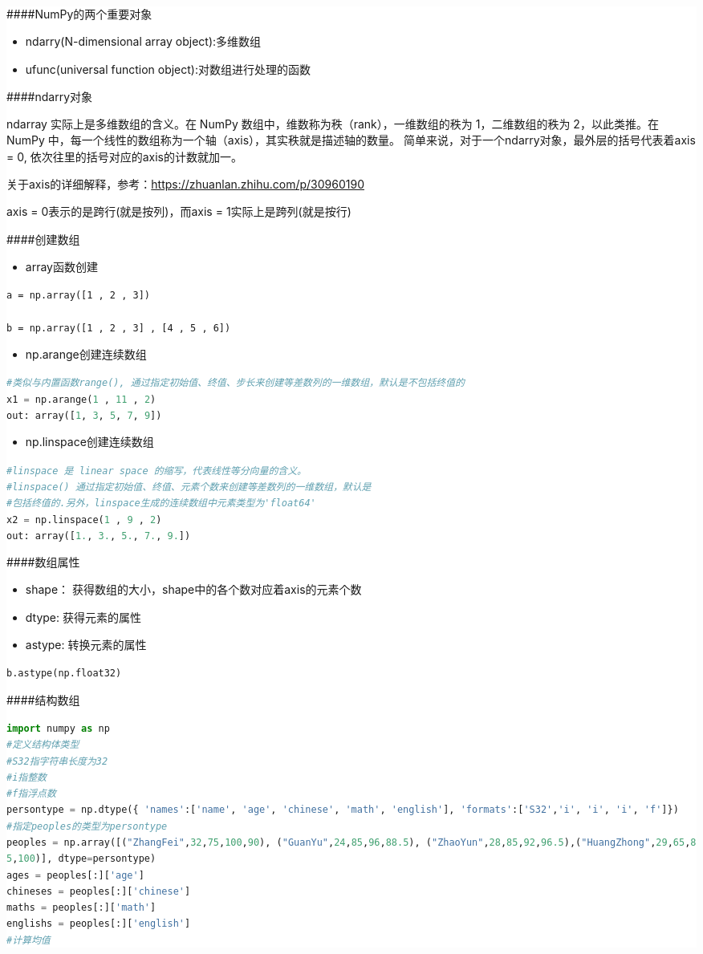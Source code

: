 
####NumPy的两个重要对象

- ndarry(N-dimensional array object):多维数组

- ufunc(universal function object):对数组进行处理的函数


####ndarry对象

ndarray 实际上是多维数组的含义。在 NumPy 数组中，维数称为秩（rank），一维数组的秩为 1，二维数组的秩为 2，以此类推。在 NumPy 中，每一个线性的数组称为一个轴（axis），其实秩就是描述轴的数量。
简单来说，对于一个ndarry对象，最外层的括号代表着axis = 0, 依次往里的括号对应的axis的计数就加一。

关于axis的详细解释，参考：https://zhuanlan.zhihu.com/p/30960190

axis = 0表示的是跨行(就是按列)，而axis = 1实际上是跨列(就是按行)


####创建数组

- array函数创建
```
a = np.array([1 , 2 , 3])

b = np.array([1 , 2 , 3] , [4 , 5 , 6])
```

- np.arange创建连续数组
```python
#类似与内置函数range(), 通过指定初始值、终值、步长来创建等差数列的一维数组，默认是不包括终值的
x1 = np.arange(1 , 11 , 2)
out: array([1, 3, 5, 7, 9])
```

- np.linspace创建连续数组
```python
#linspace 是 linear space 的缩写，代表线性等分向量的含义。
#linspace() 通过指定初始值、终值、元素个数来创建等差数列的一维数组，默认是
#包括终值的.另外，linspace生成的连续数组中元素类型为'float64'
x2 = np.linspace(1 , 9 , 2)
out: array([1., 3., 5., 7., 9.])
```


####数组属性

- shape： 获得数组的大小，shape中的各个数对应着axis的元素个数

- dtype: 获得元素的属性

- astype: 转换元素的属性
```
b.astype(np.float32)
```


####结构数组
```python
import numpy as np
#定义结构体类型
#S32指字符串长度为32
#i指整数
#f指浮点数
persontype = np.dtype({ 'names':['name', 'age', 'chinese', 'math', 'english'], 'formats':['S32','i', 'i', 'i', 'f']})
#指定peoples的类型为persontype
peoples = np.array([("ZhangFei",32,75,100,90), ("GuanYu",24,85,96,88.5), ("ZhaoYun",28,85,92,96.5),("HuangZhong",29,65,85,100)], dtype=persontype)
ages = peoples[:]['age']
chineses = peoples[:]['chinese']
maths = peoples[:]['math']
englishs = peoples[:]['english']
#计算均值
```